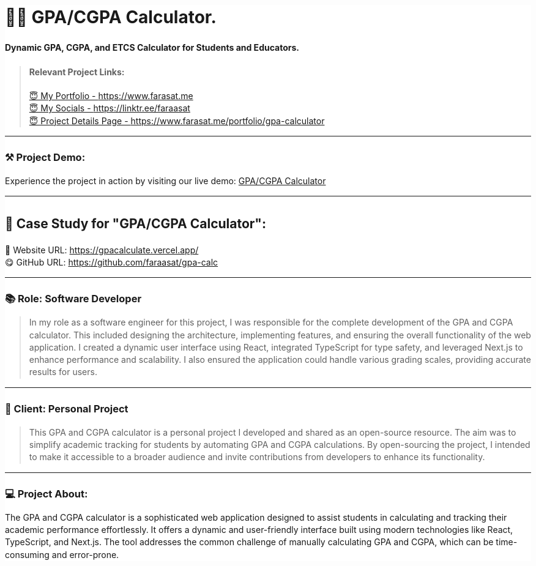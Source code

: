 # 👨‍💻 GPA/CGPA Calculator.
#### Dynamic GPA, CGPA, and ETCS Calculator for Students and Educators.

> #### Relevant Project Links:
> <a href="https://www.farasat.me">😇 My Portfolio - https://www.farasat.me</a><br />
> <a href="https://linktr.ee/faraasat">😇 My Socials - https://linktr.ee/faraasat</a><br />
> <a href="https://www.farasat.me/portfolio/gpa-calculator">😇 Project Details Page - https://www.farasat.me/portfolio/gpa-calculator</a>

---

### ⚒ Project Demo:

Experience the project in action by visiting our live demo: [GPA/CGPA Calculator](https://gpacalculate.vercel.app/)

---

## 📜 Case Study for "GPA/CGPA Calculator":

🔗 Website URL: https://gpacalculate.vercel.app/ <br/>
😋 GitHub URL:  https://github.com/faraasat/gpa-calc

---

### 📚 Role: Software Developer
> In my role as a software engineer for this project, I was responsible for the complete development of the GPA and CGPA calculator. This included designing the architecture, implementing features, and ensuring the overall functionality of the web application. I created a dynamic user interface using React, integrated TypeScript for type safety, and leveraged Next.js to enhance performance and scalability. I also ensured the application could handle various grading scales, providing accurate results for users.

---

### 💎 Client: Personal Project
> This GPA and CGPA calculator is a personal project I developed and shared as an open-source resource. The aim was to simplify academic tracking for students by automating GPA and CGPA calculations. By open-sourcing the project, I intended to make it accessible to a broader audience and invite contributions from developers to enhance its functionality.

---

### 💻 Project About:

The GPA and CGPA calculator is a sophisticated web application designed to assist students in calculating and tracking their academic performance effortlessly. It offers a dynamic and user-friendly interface built using modern technologies like React, TypeScript, and Next.js. The tool addresses the common challenge of manually calculating GPA and CGPA, which can be time-consuming and error-prone.
